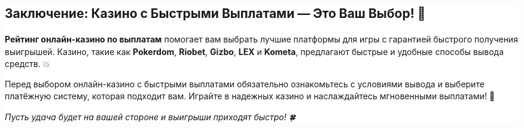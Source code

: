 
## **Заключение: Казино с Быстрыми Выплатами — Это Ваш Выбор! 💸**

**Рейтинг онлайн-казино по выплатам** помогает вам выбрать лучшие платформы для игры с гарантией быстрого получения выигрышей. Казино, такие как **Pokerdom**, **Riobet**, **Gizbo**, **LEX** и **Kometa**, предлагают быстрые и удобные способы вывода средств. 💥

Перед выбором онлайн-казино с быстрыми выплатами обязательно ознакомьтесь с условиями вывода и выберите платёжную систему, которая подходит вам. Играйте в надежных казино и наслаждайтесь мгновенными выплатами! 🎉

*Пусть удача будет на вашей стороне и выигрыши приходят быстро! 🍀*
